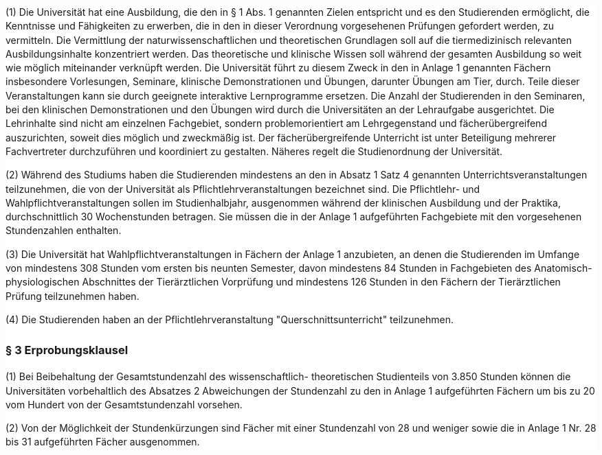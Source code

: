 (1) Die Universität hat eine Ausbildung, die den in § 1 Abs. 1
genannten Zielen entspricht und es den Studierenden ermöglicht, die
Kenntnisse und Fähigkeiten zu erwerben, die in den in dieser
Verordnung vorgesehenen Prüfungen gefordert werden, zu vermitteln. Die
Vermittlung der naturwissenschaftlichen und theoretischen Grundlagen
soll auf die tiermedizinisch relevanten Ausbildungsinhalte
konzentriert werden. Das theoretische und klinische Wissen soll
während der gesamten Ausbildung so weit wie möglich miteinander
verknüpft werden. Die Universität führt zu diesem Zweck in den in
Anlage 1 genannten Fächern insbesondere Vorlesungen, Seminare,
klinische Demonstrationen und Übungen, darunter Übungen am Tier,
durch. Teile dieser Veranstaltungen kann sie durch geeignete
interaktive Lernprogramme ersetzen. Die Anzahl der Studierenden in den
Seminaren, bei den klinischen Demonstrationen und den Übungen wird
durch die Universitäten an der Lehraufgabe ausgerichtet. Die
Lehrinhalte sind nicht am einzelnen Fachgebiet, sondern
problemorientiert am Lehrgegenstand und fächerübergreifend
auszurichten, soweit dies möglich und zweckmäßig ist. Der
fächerübergreifende Unterricht ist unter Beteiligung mehrerer
Fachvertreter durchzuführen und koordiniert zu gestalten. Näheres
regelt die Studienordnung der Universität.

(2) Während des Studiums haben die Studierenden mindestens an den in
Absatz 1 Satz 4 genannten Unterrichtsveranstaltungen teilzunehmen, die
von der Universität als Pflichtlehrveranstaltungen bezeichnet sind.
Die Pflichtlehr- und Wahlpflichtveranstaltungen sollen im
Studienhalbjahr, ausgenommen während der klinischen Ausbildung und der
Praktika, durchschnittlich 30 Wochenstunden betragen. Sie müssen die
in der Anlage 1 aufgeführten Fachgebiete mit den vorgesehenen
Stundenzahlen enthalten.

(3) Die Universität hat Wahlpflichtveranstaltungen in Fächern der
Anlage 1 anzubieten, an denen die Studierenden im Umfange von
mindestens 308 Stunden vom ersten bis neunten Semester, davon
mindestens 84 Stunden in Fachgebieten des Anatomisch-physiologischen
Abschnittes der Tierärztlichen Vorprüfung und mindestens 126 Stunden
in den Fächern der Tierärztlichen Prüfung teilzunehmen haben.

(4) Die Studierenden haben an der Pflichtlehrveranstaltung
"Querschnittsunterricht" teilzunehmen.


### § 3 Erprobungsklausel

(1) Bei Beibehaltung der Gesamtstundenzahl des wissenschaftlich-
theoretischen Studienteils von 3.850 Stunden können die Universitäten
vorbehaltlich des Absatzes 2 Abweichungen der Stundenzahl zu den in
Anlage 1 aufgeführten Fächern um bis zu 20 vom Hundert von der
Gesamtstundenzahl vorsehen.

(2) Von der Möglichkeit der Stundenkürzungen sind Fächer mit einer
Stundenzahl von 28 und weniger sowie die in Anlage 1 Nr. 28 bis 31
aufgeführten Fächer ausgenommen.

